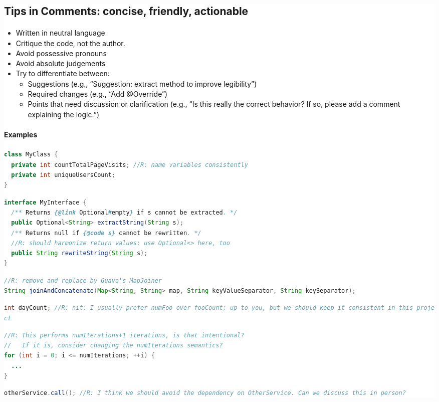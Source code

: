 ## Tips in Comments: concise, friendly, actionable

* Written in neutral language
* Critique the code, not the author.
* Avoid possessive pronouns
* Avoid absolute judgements
* Try to differentiate between:
  * Suggestions (e.g., “Suggestion: extract method to improve legibility”)
  * Required changes (e.g., “Add @Override”)
  * Points that need discussion or clarification (e.g., “Is this really the correct behavior? If so, please add a comment explaining the logic.”)

#### Examples

```java
class MyClass {
  private int countTotalPageVisits; //R: name variables consistently
  private int uniqueUsersCount;
}
```

```java
interface MyInterface {
  /** Returns {@link Optional#empty} if s cannot be extracted. */
  public Optional<String> extractString(String s);
  /** Returns null if {@code s} cannot be rewritten. */
  //R: should harmonize return values: use Optional<> here, too
  public String rewriteString(String s);
}
```

```java
//R: remove and replace by Guava's MapJoiner
String joinAndConcatenate(Map<String, String> map, String keyValueSeparator, String keySeparator);
```

```java
int dayCount; //R: nit: I usually prefer numFoo over fooCount; up to you, but we should keep it consistent in this project
```

```java
//R: This performs numIterations+1 iterations, is that intentional?
//   If it is, consider changing the numIterations semantics?
for (int i = 0; i <= numIterations; ++i) {
  ...
}
```

```java
otherService.call(); //R: I think we should avoid the dependency on OtherService. Can we discuss this in person?
```

